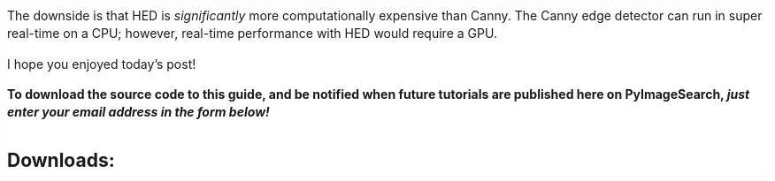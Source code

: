 The downside is that HED is *significantly* more computationally expensive than Canny. The Canny edge detector can run in super real-time on a CPU; however, real-time performance with HED would require a GPU.

I hope you enjoyed today’s post!

**To download the source code to this guide, and be notified when future tutorials are published here on PyImageSearch, *just enter your email address in the form below!***

## Downloads:
